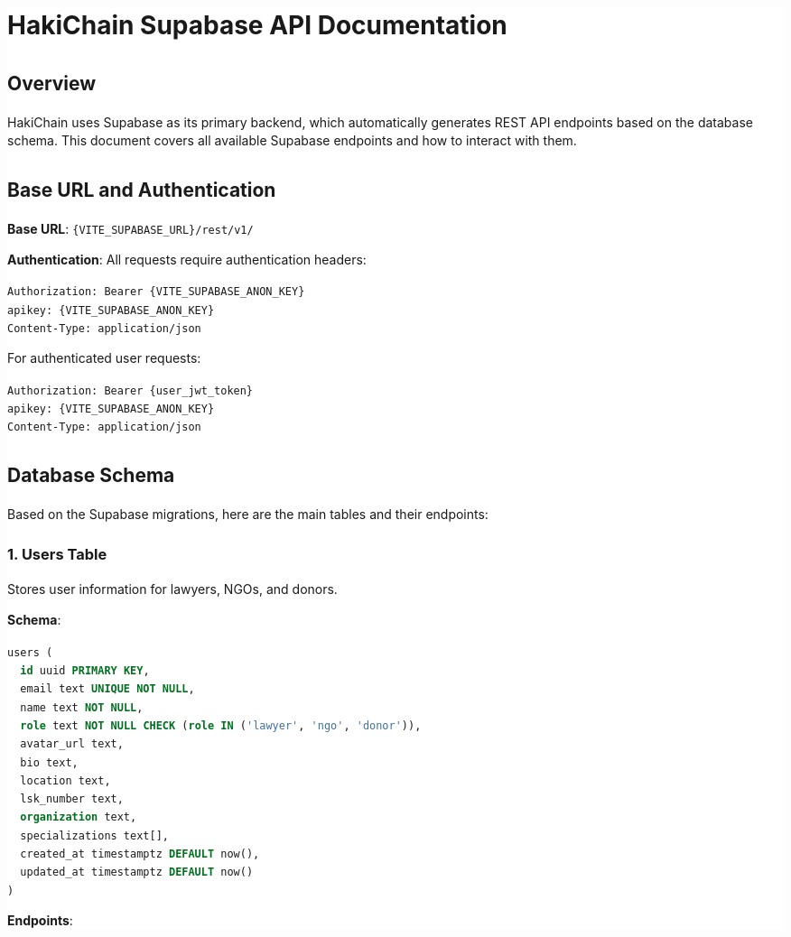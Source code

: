# HakiChain Supabase API Documentation

## Overview

HakiChain uses Supabase as its primary backend, which automatically generates REST API endpoints based on the database schema. This document covers all available Supabase endpoints and how to interact with them.

## Base URL and Authentication

**Base URL**: `{VITE_SUPABASE_URL}/rest/v1/`

**Authentication**: All requests require authentication headers:
```http
Authorization: Bearer {VITE_SUPABASE_ANON_KEY}
apikey: {VITE_SUPABASE_ANON_KEY}
Content-Type: application/json
```

For authenticated user requests:
```http
Authorization: Bearer {user_jwt_token}
apikey: {VITE_SUPABASE_ANON_KEY}
Content-Type: application/json
```

## Database Schema

Based on the Supabase migrations, here are the main tables and their endpoints:

### 1. Users Table
Stores user information for lawyers, NGOs, and donors.

**Schema**:
```sql
users (
  id uuid PRIMARY KEY,
  email text UNIQUE NOT NULL,
  name text NOT NULL,
  role text NOT NULL CHECK (role IN ('lawyer', 'ngo', 'donor')),
  avatar_url text,
  bio text,
  location text,
  lsk_number text,
  organization text,
  specializations text[],
  created_at timestamptz DEFAULT now(),
  updated_at timestamptz DEFAULT now()
)
```

**Endpoints**:
